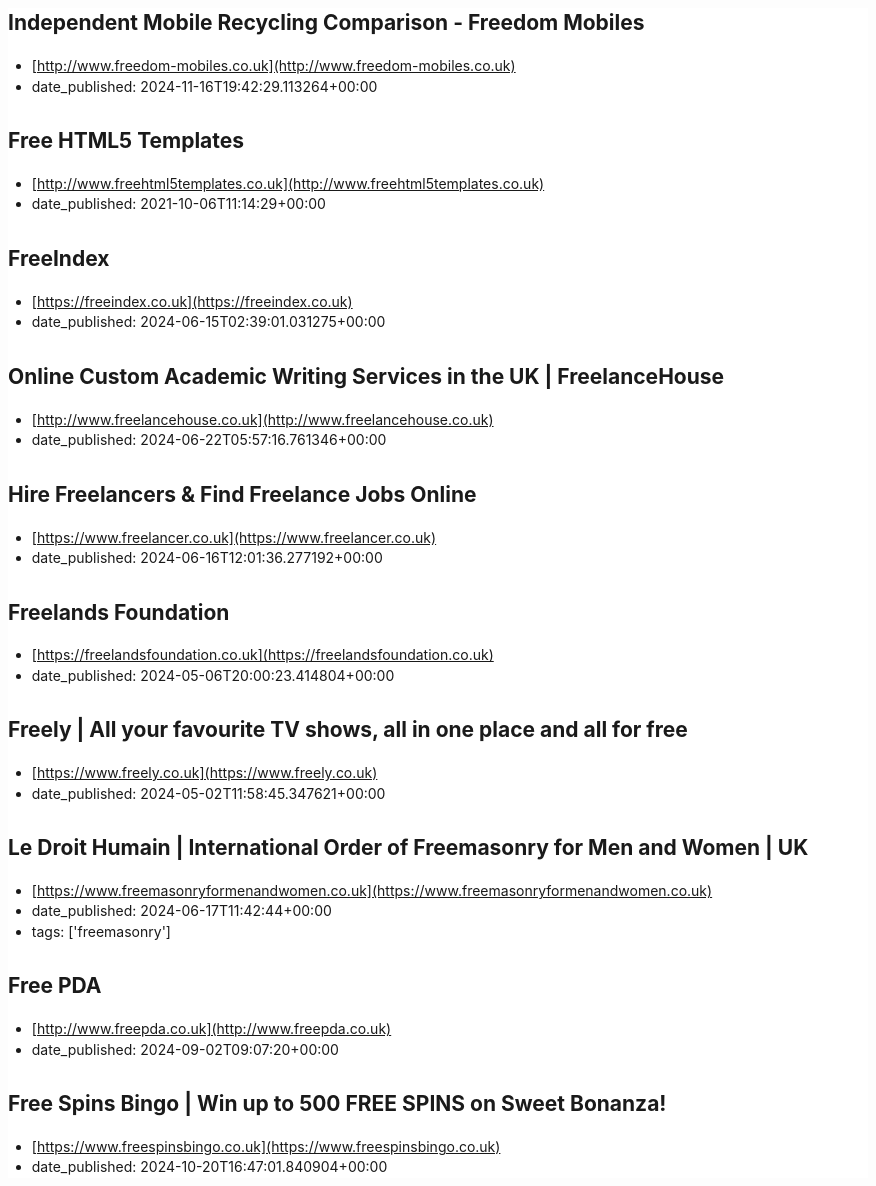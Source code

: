  ## Independent Mobile Recycling Comparison - Freedom Mobiles
 - [http://www.freedom-mobiles.co.uk](http://www.freedom-mobiles.co.uk)
 - date_published: 2024-11-16T19:42:29.113264+00:00

 ## Free HTML5 Templates
 - [http://www.freehtml5templates.co.uk](http://www.freehtml5templates.co.uk)
 - date_published: 2021-10-06T11:14:29+00:00

 ## FreeIndex
 - [https://freeindex.co.uk](https://freeindex.co.uk)
 - date_published: 2024-06-15T02:39:01.031275+00:00

 ## Online Custom Academic Writing Services in the UK | FreelanceHouse
 - [http://www.freelancehouse.co.uk](http://www.freelancehouse.co.uk)
 - date_published: 2024-06-22T05:57:16.761346+00:00

 ## Hire Freelancers & Find Freelance Jobs Online
 - [https://www.freelancer.co.uk](https://www.freelancer.co.uk)
 - date_published: 2024-06-16T12:01:36.277192+00:00

 ## Freelands Foundation
 - [https://freelandsfoundation.co.uk](https://freelandsfoundation.co.uk)
 - date_published: 2024-05-06T20:00:23.414804+00:00

 ## Freely | All your favourite TV shows, all in one place and all for free
 - [https://www.freely.co.uk](https://www.freely.co.uk)
 - date_published: 2024-05-02T11:58:45.347621+00:00

 ## Le Droit Humain | International Order of Freemasonry for Men and Women | UK
 - [https://www.freemasonryformenandwomen.co.uk](https://www.freemasonryformenandwomen.co.uk)
 - date_published: 2024-06-17T11:42:44+00:00
 - tags: ['freemasonry']

 ## Free PDA
 - [http://www.freepda.co.uk](http://www.freepda.co.uk)
 - date_published: 2024-09-02T09:07:20+00:00

 ## Free Spins Bingo | Win up to 500 FREE SPINS on Sweet Bonanza!
 - [https://www.freespinsbingo.co.uk](https://www.freespinsbingo.co.uk)
 - date_published: 2024-10-20T16:47:01.840904+00:00
